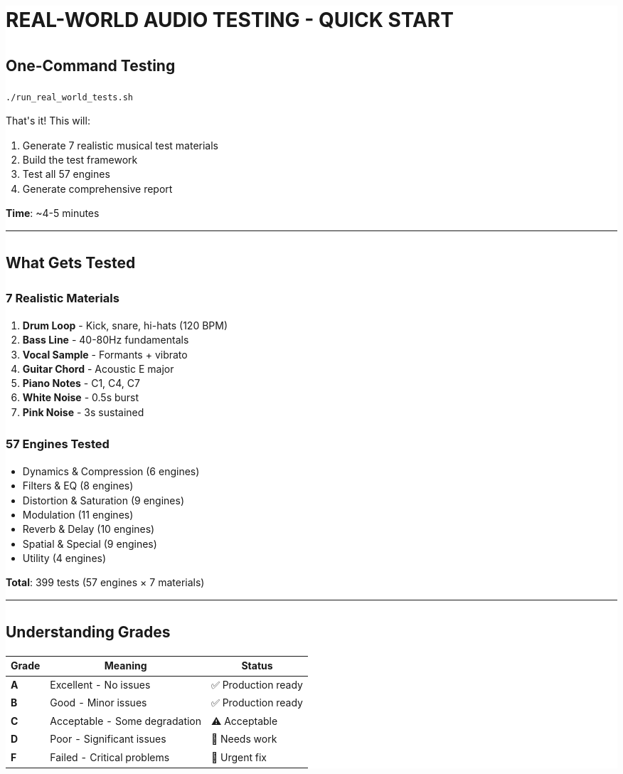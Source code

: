 # REAL-WORLD AUDIO TESTING - QUICK START

## One-Command Testing

```bash
./run_real_world_tests.sh
```

That's it! This will:
1. Generate 7 realistic musical test materials
2. Build the test framework
3. Test all 57 engines
4. Generate comprehensive report

**Time**: ~4-5 minutes

---

## What Gets Tested

### 7 Realistic Materials
1. **Drum Loop** - Kick, snare, hi-hats (120 BPM)
2. **Bass Line** - 40-80Hz fundamentals
3. **Vocal Sample** - Formants + vibrato
4. **Guitar Chord** - Acoustic E major
5. **Piano Notes** - C1, C4, C7
6. **White Noise** - 0.5s burst
7. **Pink Noise** - 3s sustained

### 57 Engines Tested
- Dynamics & Compression (6 engines)
- Filters & EQ (8 engines)
- Distortion & Saturation (9 engines)
- Modulation (11 engines)
- Reverb & Delay (10 engines)
- Spatial & Special (9 engines)
- Utility (4 engines)

**Total**: 399 tests (57 engines × 7 materials)

---

## Understanding Grades

| Grade | Meaning | Status |
|-------|---------|--------|
| **A** | Excellent - No issues | ✅ Production ready |
| **B** | Good - Minor issues | ✅ Production ready |
| **C** | Acceptable - Some degradation | ⚠️ Acceptable |
| **D** | Poor - Significant issues | 🚨 Needs work |
| **F** | Failed - Critical problems | 🚨 Urgent fix |
